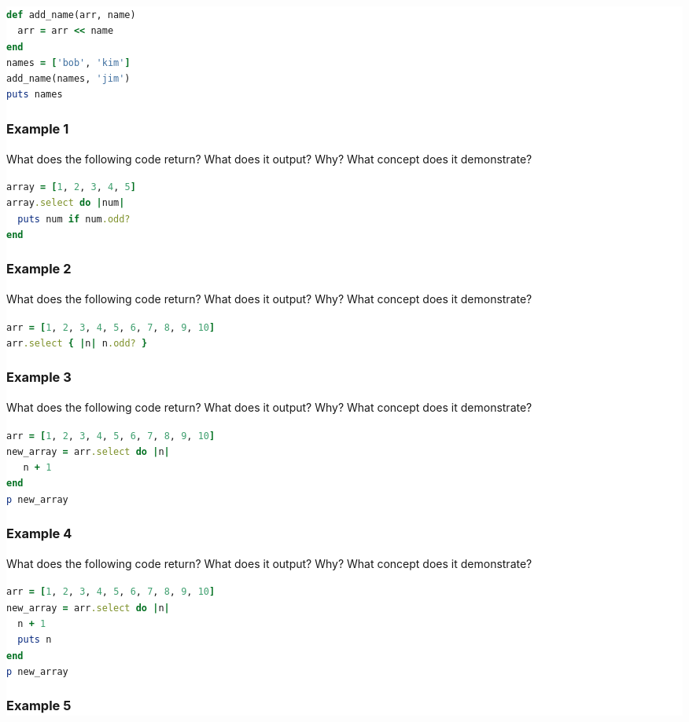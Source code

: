 ```ruby
def add_name(arr, name)  
  arr = arr << name
end
names = ['bob', 'kim']
add_name(names, 'jim')
puts names
```
### Example 1

What does the following code return? What does it output? Why? What concept does it demonstrate?

```ruby
array = [1, 2, 3, 4, 5]
array.select do |num|
  puts num if num.odd?
end
```

### Example 2

What does the following code return? What does it output? Why? What concept does it demonstrate?

```ruby
arr = [1, 2, 3, 4, 5, 6, 7, 8, 9, 10]
arr.select { |n| n.odd? }
```

### Example 3

What does the following code return? What does it output? Why? What concept does it demonstrate?

```ruby
arr = [1, 2, 3, 4, 5, 6, 7, 8, 9, 10]
new_array = arr.select do |n|
   n + 1
end
p new_array
```

### Example 4

What does the following code return? What does it output? Why? What concept does it demonstrate?

```ruby
arr = [1, 2, 3, 4, 5, 6, 7, 8, 9, 10]
new_array = arr.select do |n|
  n + 1  
  puts n
end
p new_array
```

### Example 5
